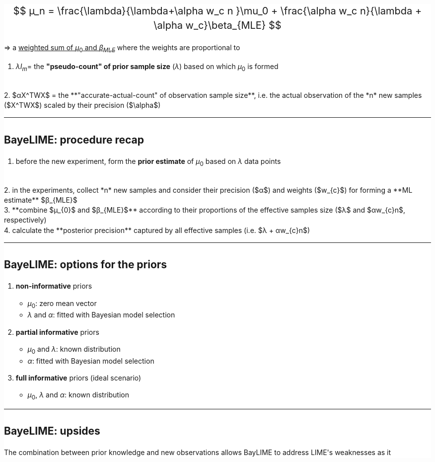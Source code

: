 
<span style="font-size:20px;">

$$
 µ_n = \frac{\lambda}{\lambda+\alpha w_c n }\mu_0 + \frac{\alpha w_c n}{\lambda + \alpha w_c}\beta_{MLE}
$$

</span>					


$\Rightarrow$ a <u>weighted sum of $µ_0$ and $β_{MLE}$</u> where the weights are proportional to 
  1. $\lambda I_m$= the **"pseudo-count" of prior sample size** ($\lambda$) based on which $µ_{0}$ is formed
  <br>
  2. $αX^TWX$ = the **"accurate-actual-count" of observation sample size**, i.e. the actual observation of the *n* new samples 
  ($X^TWX$) scaled by their precision ($\alpha$)

---
## BayeLIME: procedure recap

1. before the new experiment, form the **prior estimate** of $µ_{0}$ based on $λ$ data points 
<br>
2. in the experiments, collect *n* new samples and consider their precision ($α$) and weights ($w_{c}$) for forming a **ML estimate** $β_{MLE}$
<br>
3. **combine $µ_{0}$ and $β_{MLE}$** according to their proportions of the effective samples size ($λ$ and $αw_{c}n$, respectively)
<br>
4. calculate the **posterior precision** captured by all effective samples (i.e. $λ + αw_{c}n$)


---
## BayeLIME: options for the priors

1. **non-informative** priors
   - $µ_{0}$: zero mean vector 
   - $λ$ and $α$: fitted with Bayesian model selection 

2. **partial informative** priors
   - $µ_{0}$ and $λ$: known distribution
   - $α$: fitted with Bayesian model selection
3. **full informative** priors (ideal scenario)
   - $µ_{0}$, $λ$ and $α$: known distribution


---
  
## BayeLIME: upsides


The combination between prior knowledge and new observations allows BayLIME to address LIME's weaknesses as it
